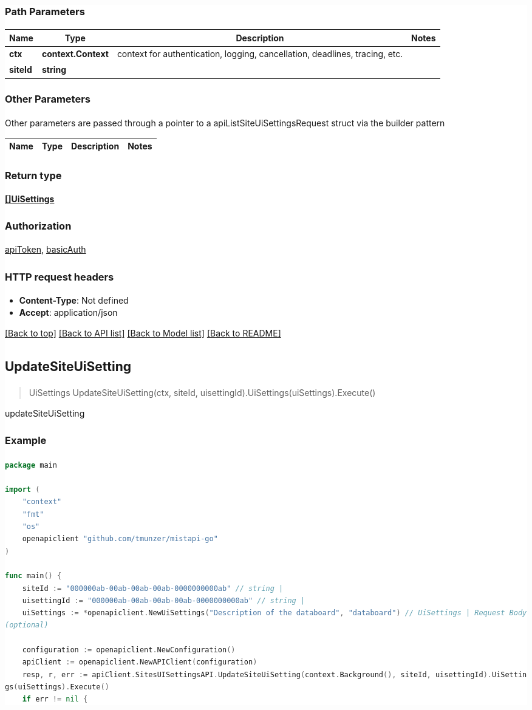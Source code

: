 ### Path Parameters


Name | Type | Description  | Notes
------------- | ------------- | ------------- | -------------
**ctx** | **context.Context** | context for authentication, logging, cancellation, deadlines, tracing, etc.
**siteId** | **string** |  | 

### Other Parameters

Other parameters are passed through a pointer to a apiListSiteUiSettingsRequest struct via the builder pattern


Name | Type | Description  | Notes
------------- | ------------- | ------------- | -------------


### Return type

[**[]UiSettings**](UiSettings.md)

### Authorization

[apiToken](../README.md#apiToken), [basicAuth](../README.md#basicAuth)

### HTTP request headers

- **Content-Type**: Not defined
- **Accept**: application/json

[[Back to top]](#) [[Back to API list]](../README.md#documentation-for-api-endpoints)
[[Back to Model list]](../README.md#documentation-for-models)
[[Back to README]](../README.md)


## UpdateSiteUiSetting

> UiSettings UpdateSiteUiSetting(ctx, siteId, uisettingId).UiSettings(uiSettings).Execute()

updateSiteUiSetting



### Example

```go
package main

import (
	"context"
	"fmt"
	"os"
	openapiclient "github.com/tmunzer/mistapi-go"
)

func main() {
	siteId := "000000ab-00ab-00ab-00ab-0000000000ab" // string | 
	uisettingId := "000000ab-00ab-00ab-00ab-0000000000ab" // string | 
	uiSettings := *openapiclient.NewUiSettings("Description of the databoard", "databoard") // UiSettings | Request Body (optional)

	configuration := openapiclient.NewConfiguration()
	apiClient := openapiclient.NewAPIClient(configuration)
	resp, r, err := apiClient.SitesUISettingsAPI.UpdateSiteUiSetting(context.Background(), siteId, uisettingId).UiSettings(uiSettings).Execute()
	if err != nil {
```